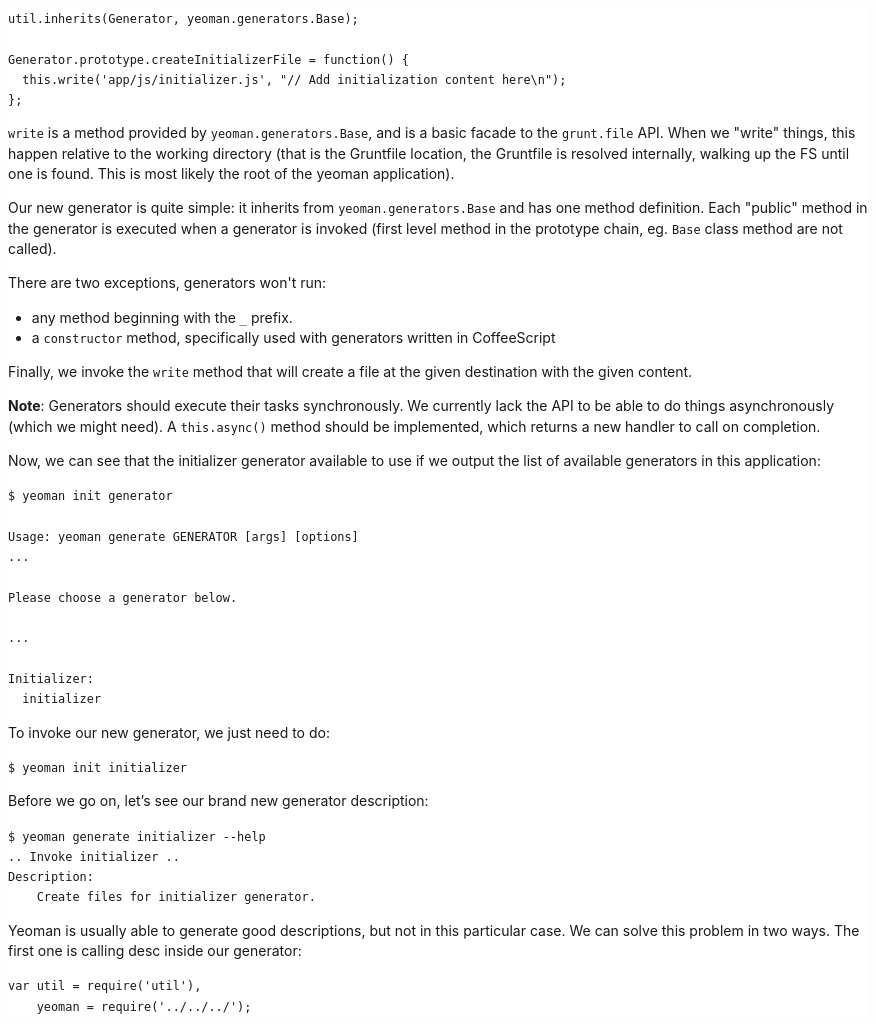     util.inherits(Generator, yeoman.generators.Base);

    Generator.prototype.createInitializerFile = function() {
      this.write('app/js/initializer.js', "// Add initialization content here\n");
    };

`write` is a method provided by `yeoman.generators.Base`, and is a basic facade to the `grunt.file` API. When we "write" things, this happen relative to the working directory (that is the Gruntfile location, the Gruntfile is resolved internally, walking up the FS until one is found. This is most likely the root
of the yeoman application).

Our new generator is quite simple: it inherits from `yeoman.generators.Base` and has one method definition. Each "public" method in the generator is executed when a generator is invoked (first level method in the prototype chain, eg.  `Base` class method are not called).

There are two exceptions, generators won't run:

- any method beginning with the `_` prefix.
- a `constructor` method, specifically used with generators written in
  CoffeeScript

Finally, we invoke the `write` method that will create a file at the given destination with the given content.

**Note**: Generators should execute their tasks synchronously. We currently lack the API to be able to do things asynchronously (which we might need). A
`this.async()` method should be implemented, which returns a new handler to call on completion.

Now, we can see that the initializer generator available to use if we output
the list of available generators in this application:

    $ yeoman init generator

    Usage: yeoman generate GENERATOR [args] [options]
    ...

    Please choose a generator below.

    ...

    Initializer:
      initializer

To invoke our new generator, we just need to do:

    $ yeoman init initializer

Before we go on, let’s see our brand new generator description:

    $ yeoman generate initializer --help
    .. Invoke initializer ..
    Description:
        Create files for initializer generator.

Yeoman is usually able to generate good descriptions, but not in this particular case. We can solve this problem in two ways. The first one is calling desc inside our generator:

    var util = require('util'),
        yeoman = require('../../../');
